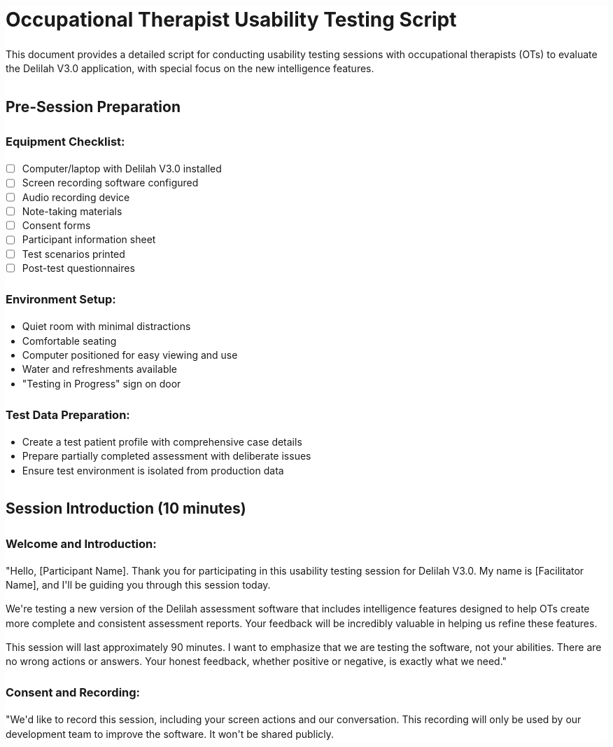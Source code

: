 # Occupational Therapist Usability Testing Script

This document provides a detailed script for conducting usability testing sessions with occupational therapists (OTs) to evaluate the Delilah V3.0 application, with special focus on the new intelligence features.

## Pre-Session Preparation

### Equipment Checklist:
- [ ] Computer/laptop with Delilah V3.0 installed
- [ ] Screen recording software configured
- [ ] Audio recording device
- [ ] Note-taking materials
- [ ] Consent forms
- [ ] Participant information sheet
- [ ] Test scenarios printed
- [ ] Post-test questionnaires

### Environment Setup:
- Quiet room with minimal distractions
- Comfortable seating
- Computer positioned for easy viewing and use
- Water and refreshments available
- "Testing in Progress" sign on door

### Test Data Preparation:
- Create a test patient profile with comprehensive case details
- Prepare partially completed assessment with deliberate issues
- Ensure test environment is isolated from production data

## Session Introduction (10 minutes)

### Welcome and Introduction:

"Hello, [Participant Name]. Thank you for participating in this usability testing session for Delilah V3.0. My name is [Facilitator Name], and I'll be guiding you through this session today.

We're testing a new version of the Delilah assessment software that includes intelligence features designed to help OTs create more complete and consistent assessment reports. Your feedback will be incredibly valuable in helping us refine these features.

This session will last approximately 90 minutes. I want to emphasize that we are testing the software, not your abilities. There are no wrong actions or answers. Your honest feedback, whether positive or negative, is exactly what we need."

### Consent and Recording:

"We'd like to record this session, including your screen actions and our conversation. This recording will only be used by our development team to improve the software. It won't be shared publicly.
